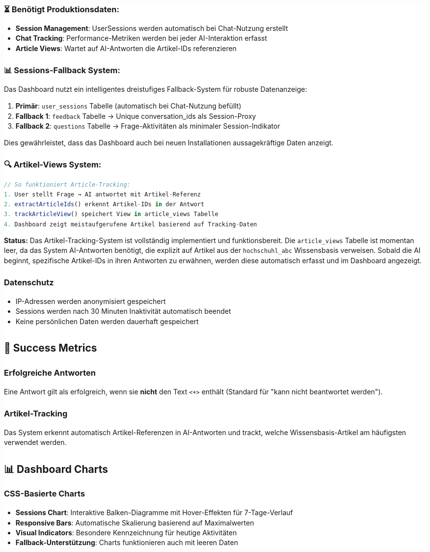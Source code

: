 ### **⏳ Benötigt Produktionsdaten:**
- **Session Management**: UserSessions werden automatisch bei Chat-Nutzung erstellt
- **Chat Tracking**: Performance-Metriken werden bei jeder AI-Interaktion erfasst
- **Article Views**: Wartet auf AI-Antworten die Artikel-IDs referenzieren

### **📊 Sessions-Fallback System:**
Das Dashboard nutzt ein intelligentes dreistufiges Fallback-System für robuste Datenanzeige:
1. **Primär**: `user_sessions` Tabelle (automatisch bei Chat-Nutzung befüllt)
2. **Fallback 1**: `feedback` Tabelle → Unique conversation_ids als Session-Proxy
3. **Fallback 2**: `questions` Tabelle → Frage-Aktivitäten als minimaler Session-Indikator

Dies gewährleistet, dass das Dashboard auch bei neuen Installationen aussagekräftige Daten anzeigt.

### **🔍 Artikel-Views System:**
```javascript
// So funktioniert Article-Tracking:
1. User stellt Frage → AI antwortet mit Artikel-Referenz
2. extractArticleIds() erkennt Artikel-IDs in der Antwort  
3. trackArticleView() speichert View in article_views Tabelle
4. Dashboard zeigt meistaufgerufene Artikel basierend auf Tracking-Daten
```

**Status:** Das Artikel-Tracking-System ist vollständig implementiert und funktionsbereit. Die `article_views` Tabelle ist momentan leer, da das System AI-Antworten benötigt, die explizit auf Artikel aus der `hochschuhl_abc` Wissensbasis verweisen. Sobald die AI beginnt, spezifische Artikel-IDs in ihren Antworten zu erwähnen, werden diese automatisch erfasst und im Dashboard angezeigt.

### Datenschutz
- IP-Adressen werden anonymisiert gespeichert
- Sessions werden nach 30 Minuten Inaktivität automatisch beendet
- Keine persönlichen Daten werden dauerhaft gespeichert

## 🎯 Success Metrics

### Erfolgreiche Antworten
Eine Antwort gilt als erfolgreich, wenn sie **nicht** den Text `<+>` enthält (Standard für "kann nicht beantwortet werden").

### Artikel-Tracking
Das System erkennt automatisch Artikel-Referenzen in AI-Antworten und trackt, welche Wissensbasis-Artikel am häufigsten verwendet werden.

## 📊 Dashboard Charts

### CSS-Basierte Charts
- **Sessions Chart**: Interaktive Balken-Diagramme mit Hover-Effekten für 7-Tage-Verlauf
- **Responsive Bars**: Automatische Skalierung basierend auf Maximalwerten
- **Visual Indicators**: Besondere Kennzeichnung für heutige Aktivitäten
- **Fallback-Unterstützung**: Charts funktionieren auch mit leeren Daten

